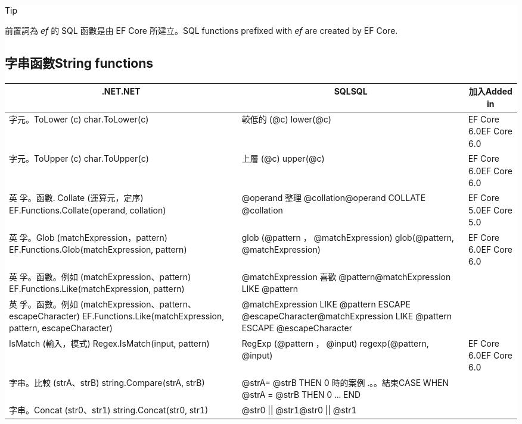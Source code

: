 > [!TIP]
> <span data-ttu-id="15685-292">前置詞為 *ef* 的 SQL 函數是由 EF Core 所建立。</span><span class="sxs-lookup"><span data-stu-id="15685-292">SQL functions prefixed with *ef* are created by EF Core.</span></span>

## <a name="string-functions"></a><span data-ttu-id="15685-293">字串函數</span><span class="sxs-lookup"><span data-stu-id="15685-293">String functions</span></span>

<span data-ttu-id="15685-294">.NET</span><span class="sxs-lookup"><span data-stu-id="15685-294">.NET</span></span>                                                         | <span data-ttu-id="15685-295">SQL</span><span class="sxs-lookup"><span data-stu-id="15685-295">SQL</span></span>                                                    | <span data-ttu-id="15685-296">加入</span><span class="sxs-lookup"><span data-stu-id="15685-296">Added in</span></span>
------------------------------------------------------------ | ------------------------------------------------------ | --------
<span data-ttu-id="15685-297">字元。ToLower (c) </span><span class="sxs-lookup"><span data-stu-id="15685-297">char.ToLower(c)</span></span>                                              | <span data-ttu-id="15685-298">較低的 (@c) </span><span class="sxs-lookup"><span data-stu-id="15685-298">lower(@c)</span></span>                                              | <span data-ttu-id="15685-299">EF Core 6.0</span><span class="sxs-lookup"><span data-stu-id="15685-299">EF Core 6.0</span></span>
<span data-ttu-id="15685-300">字元。ToUpper (c) </span><span class="sxs-lookup"><span data-stu-id="15685-300">char.ToUpper(c)</span></span>                                              | <span data-ttu-id="15685-301">上層 (@c) </span><span class="sxs-lookup"><span data-stu-id="15685-301">upper(@c)</span></span>                                              | <span data-ttu-id="15685-302">EF Core 6.0</span><span class="sxs-lookup"><span data-stu-id="15685-302">EF Core 6.0</span></span>
<span data-ttu-id="15685-303">英 孚。函數. Collate (運算元，定序) </span><span class="sxs-lookup"><span data-stu-id="15685-303">EF.Functions.Collate(operand, collation)</span></span>                     | <span data-ttu-id="15685-304">@operand 整理 @collation</span><span class="sxs-lookup"><span data-stu-id="15685-304">@operand COLLATE @collation</span></span>                            | <span data-ttu-id="15685-305">EF Core 5.0</span><span class="sxs-lookup"><span data-stu-id="15685-305">EF Core 5.0</span></span>
<span data-ttu-id="15685-306">英 孚。Glob (matchExpression，pattern) </span><span class="sxs-lookup"><span data-stu-id="15685-306">EF.Functions.Glob(matchExpression, pattern)</span></span>                  | <span data-ttu-id="15685-307">glob (@pattern ， @matchExpression) </span><span class="sxs-lookup"><span data-stu-id="15685-307">glob(@pattern, @matchExpression)</span></span>                       | <span data-ttu-id="15685-308">EF Core 6.0</span><span class="sxs-lookup"><span data-stu-id="15685-308">EF Core 6.0</span></span>
<span data-ttu-id="15685-309">英 孚。函數。例如 (matchExpression、pattern) </span><span class="sxs-lookup"><span data-stu-id="15685-309">EF.Functions.Like(matchExpression, pattern)</span></span>                  | <span data-ttu-id="15685-310">@matchExpression 喜歡 @pattern</span><span class="sxs-lookup"><span data-stu-id="15685-310">@matchExpression LIKE @pattern</span></span>
<span data-ttu-id="15685-311">英 孚。函數。例如 (matchExpression、pattern、escapeCharacter) </span><span class="sxs-lookup"><span data-stu-id="15685-311">EF.Functions.Like(matchExpression, pattern, escapeCharacter)</span></span> | <span data-ttu-id="15685-312">@matchExpression LIKE @pattern ESCAPE @escapeCharacter</span><span class="sxs-lookup"><span data-stu-id="15685-312">@matchExpression LIKE @pattern ESCAPE @escapeCharacter</span></span>
<span data-ttu-id="15685-313">IsMatch (輸入，模式) </span><span class="sxs-lookup"><span data-stu-id="15685-313">Regex.IsMatch(input, pattern)</span></span>                                | <span data-ttu-id="15685-314">RegExp (@pattern ， @input) </span><span class="sxs-lookup"><span data-stu-id="15685-314">regexp(@pattern, @input)</span></span>                               | <span data-ttu-id="15685-315">EF Core 6.0</span><span class="sxs-lookup"><span data-stu-id="15685-315">EF Core 6.0</span></span>
<span data-ttu-id="15685-316">字串。比較 (strA、strB) </span><span class="sxs-lookup"><span data-stu-id="15685-316">string.Compare(strA, strB)</span></span>                                   | <span data-ttu-id="15685-317">@strA= @strB THEN 0 時的案例 .。。結束</span><span class="sxs-lookup"><span data-stu-id="15685-317">CASE WHEN @strA = @strB THEN 0 ... END</span></span>
<span data-ttu-id="15685-318">字串。Concat (str0、str1) </span><span class="sxs-lookup"><span data-stu-id="15685-318">string.Concat(str0, str1)</span></span>                                    | <span data-ttu-id="15685-319">@str0 \|\| @str1</span><span class="sxs-lookup"><span data-stu-id="15685-319">@str0 \|\| @str1</span></span>